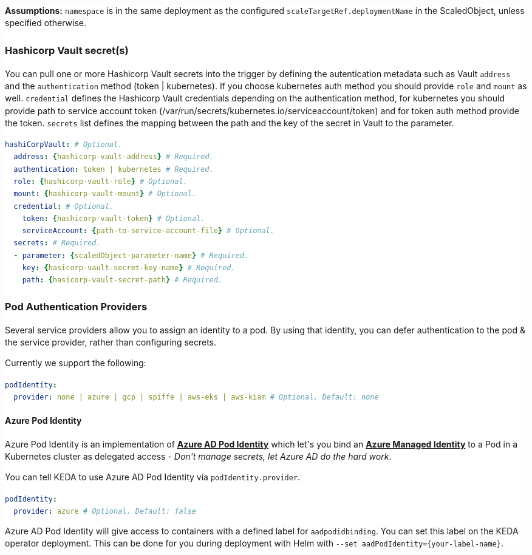 **Assumptions:** `namespace` is in the same deployment as the configured `scaleTargetRef.deploymentName` in the ScaledObject, unless specified otherwise.

### Hashicorp Vault secret(s)

You can pull one or more Hashicorp Vault secrets into the trigger by defining the autentication metadata such as Vault `address` and the `authentication` method (token | kubernetes). If you choose kubernetes auth method you should provide `role` and `mount` as well.
`credential` defines the Hashicorp Vault credentials depending on the authentication method, for kubernetes you should provide path to service account token (/var/run/secrets/kubernetes.io/serviceaccount/token) and for token auth method provide the token.
`secrets` list defines the mapping between the path and the key of the secret in Vault to the parameter.

```yaml
hashiCorpVault: # Optional.
  address: {hashicorp-vault-address} # Required.
  authentication: token | kubernetes # Required.
  role: {hashicorp-vault-role} # Optional.
  mount: {hashicorp-vault-mount} # Optional.
  credential: # Optional.
    token: {hashicorp-vault-token} # Optional.
    serviceAccount: {path-to-service-account-file} # Optional.
  secrets: # Required.
  - parameter: {scaledObject-parameter-name} # Required.
    key: {hasicorp-vault-secret-key-name} # Required.
    path: {hasicorp-vault-secret-path} # Required.
```

### Pod Authentication Providers

Several service providers allow you to assign an identity to a pod. By using that identity, you can defer authentication to the pod & the service provider, rather than configuring secrets.

Currently we support the following:

```yaml
podIdentity:
  provider: none | azure | gcp | spiffe | aws-eks | aws-kiam # Optional. Default: none
```

#### Azure Pod Identity

Azure Pod Identity is an implementation of [**Azure AD Pod Identity**](https://github.com/Azure/aad-pod-identity) which let's you bind an [**Azure Managed Identity**](https://docs.microsoft.com/en-us/azure/active-directory/managed-identities-azure-resources/) to a Pod in a Kubernetes cluster as delegated access - *Don't manage secrets, let Azure AD do the hard work*.

You can tell KEDA to use Azure AD Pod Identity via `podIdentity.provider`.

```yaml
podIdentity:
  provider: azure # Optional. Default: false
```

Azure AD Pod Identity will give access to containers with a defined label for `aadpodidbinding`.  You can set this label on the KEDA operator deployment.  This can be done for you during deployment with Helm with `--set aadPodIdentity={your-label-name}`.
